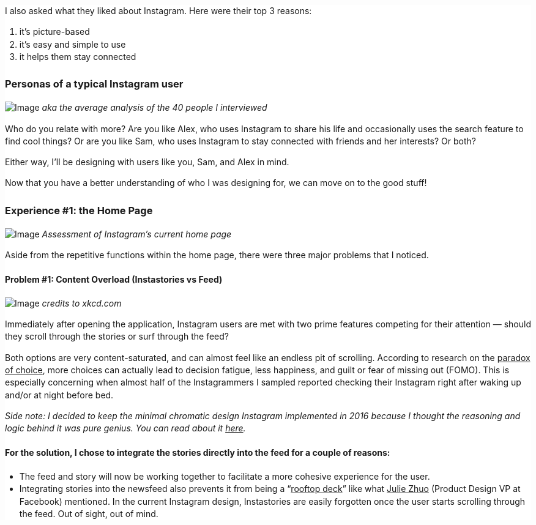 I also asked what they liked about Instagram. Here were their top 3 reasons:

1. it’s picture-based
2. it’s easy and simple to use
3. it helps them stay connected

### Personas of a typical Instagram user

![Image](https://cdn-media-1.freecodecamp.org/images/0AnV5A4UxOVKhbvImjTjaNGDERhU6mQIJRI2) *aka the average analysis of the 40 people I interviewed*

Who do you relate with more? Are you like Alex, who uses Instagram to share his life and occasionally uses the search feature to find cool things? Or are you like Sam, who uses Instagram to stay connected with friends and her interests? Or both?

Either way, I’ll be designing with users like you, Sam, and Alex in mind.

Now that you have a better understanding of who I was designing for, we can move on to the good stuff!

### Experience #1: the Home Page

![Image](https://cdn-media-1.freecodecamp.org/images/IBmPU4iRHcwk8PHw8v3ABVae5b6SQCuyLDdz) *Assessment of Instagram’s current home page*

Aside from the repetitive functions within the home page, there were three major problems that I noticed.

#### Problem #1: Content Overload (Instastories vs Feed)

![Image](https://cdn-media-1.freecodecamp.org/images/3-0wxMQBeiKKy4fTRv7sohLPwMVfWdr4gusL) *credits to xkcd.com*

Immediately after opening the application, Instagram users are met with two prime features competing for their attention — should they scroll through the stories or surf through the feed?

Both options are very content-saturated, and can almost feel like an endless pit of scrolling. According to research on the [paradox of choice](https://www.ted.com/talks/barry_schwartz_on_the_paradox_of_choice), more choices can actually lead to decision fatigue, less happiness, and guilt or fear of missing out (FOMO). This is especially concerning when almost half of the Instagrammers I sampled reported checking their Instagram right after waking up and/or at night before bed.

*Side note: I decided to keep the minimal chromatic design Instagram implemented in 2016 because I thought the reasoning and logic behind it was pure genius. You can read about it [here](https://medium.com/@ianspalter/designing-a-new-look-for-instagram-inspired-by-the-community-84530eb355e3).*

#### For the solution, I chose to integrate the stories directly into the feed for a couple of reasons:

- The feed and story will now be working together to facilitate a more cohesive experience for the user.
- Integrating stories into the newsfeed also prevents it from being a “[rooftop deck](https://medium.com/the-year-of-the-looking-glass/what-you-see-is-what-you-use-5a97677a8c71?ref=mybridge.co#.4ezuew3vh)” like what [Julie Zhuo](https://www.freecodecamp.org/news/i-wanted-to-see-how-far-i-could-push-myself-creatively-so-i-redesigned-instagram-1ff99f28fa8b/undefined) (Product Design VP at Facebook) mentioned. In the current Instagram design, Instastories are easily forgotten once the user starts scrolling through the feed. Out of sight, out of mind.
